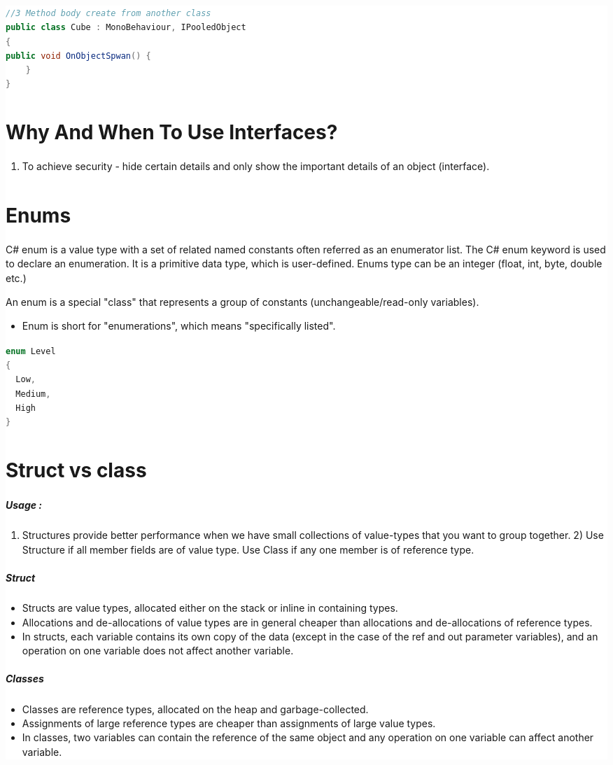 ```csharp
//3 Method body create from another class     
public class Cube : MonoBehaviour, IPooledObject
{
public void OnObjectSpwan() {
    }
}
```

# Why And When To Use Interfaces?
1) To achieve security - hide certain details and only show the important details of an object (interface).

# Enums
C# enum is a value type with a set of related named constants often referred as an enumerator list. The C# enum keyword is used to declare an enumeration. It is a primitive data type, which is user-defined. Enums type can be an integer (float, int, byte, double etc.)

An enum is a special "class" that represents a group of constants (unchangeable/read-only variables).
* Enum is short for "enumerations", which means "specifically listed".

```csharp
enum Level 
{
  Low,
  Medium,
  High
}
```


# Struct  vs class
##### Usage : 
1) Structures provide better performance when we have small collections of value-types that you want to group together. 2) Use Structure if all member fields are of value type. Use Class if any one member is of reference type.

##### Struct
* Structs are value types, allocated either on the stack or inline in containing types.
* Allocations and de-allocations of value types are in general cheaper than allocations and de-allocations of reference types.
* In structs, each variable contains its own copy of the data (except in the case of the ref and out parameter variables), and an operation on one variable does not affect another variable.

##### Classes 
* Classes are reference types, allocated on the heap and garbage-collected.
* Assignments of large reference types are cheaper than assignments of large value types.
* In classes, two variables can contain the reference of the same object and any operation on one variable can affect another variable.

